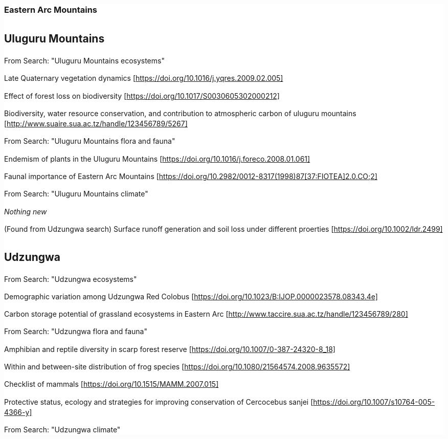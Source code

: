 ### Eastern Arc Mountains ###

## Uluguru Mountains ##

From Search: "Uluguru Mountains ecosystems"

Late Quaternary vegetation dynamics
[https://doi.org/10.1016/j.yqres.2009.02.005]

Effect of forest loss on biodiversity
[https://doi.org/10.1017/S0030605302000212]

Biodiversity, water resource conservation, and contribution to atmospheric carbon of uluguru mountains
[http://www.suaire.sua.ac.tz/handle/123456789/5267]

From Search: "Uluguru Mountains flora and fauna"

Endemism of plants in the Uluguru Mountains
[https://doi.org/10.1016/j.foreco.2008.01.061]

Faunal importance of Eastern Arc Mountains
[https://doi.org/10.2982/0012-8317(1998)87[37:FIOTEA]2.0.CO;2]

From Search: "Uluguru Mountains climate"

*Nothing new*

(Found from Udzungwa search)
Surface runoff generation and soil loss under different proerties
[https://doi.org/10.1002/ldr.2499]

## Udzungwa ##

From Search: "Udzungwa ecosystems"

Demographic variation among Udzungwa Red Colobus
[https://doi.org/10.1023/B:IJOP.0000023578.08343.4e]

Carbon storage potential of grassland ecosystems in Eastern Arc
[http://www.taccire.sua.ac.tz/handle/123456789/280]

From Search: "Udzungwa flora and fauna"

Amphibian and reptile diversity in scarp forest reserve
[https://doi.org/10.1007/0-387-24320-8_18]

Within and between-site distribution of frog species
[https://doi.org/10.1080/21564574.2008.9635572]

Checklist of mammals
[https://doi.org/10.1515/MAMM.2007.015]

Protective status, ecology and strategies for improving conservation of Cercocebus sanjei
[https://doi.org/10.1007/s10764-005-4366-y]

From Search: "Udzungwa climate"
